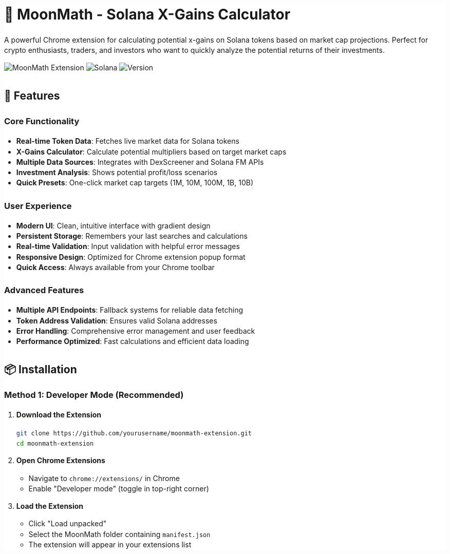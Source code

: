 # 🌙 MoonMath - Solana X-Gains Calculator

A powerful Chrome extension for calculating potential x-gains on Solana tokens based on market cap projections. Perfect for crypto enthusiasts, traders, and investors who want to quickly analyze the potential returns of their investments.

![MoonMath Extension](https://img.shields.io/badge/Chrome-Extension-blue?style=for-the-badge&logo=google-chrome)
![Solana](https://img.shields.io/badge/Solana-Compatible-purple?style=for-the-badge&logo=solana)
![Version](https://img.shields.io/badge/Version-1.0.0-green?style=for-the-badge)

## 🚀 Features

### Core Functionality
- **Real-time Token Data**: Fetches live market data for Solana tokens
- **X-Gains Calculator**: Calculate potential multipliers based on target market caps
- **Multiple Data Sources**: Integrates with DexScreener and Solana FM APIs
- **Investment Analysis**: Shows potential profit/loss scenarios
- **Quick Presets**: One-click market cap targets (1M, 10M, 100M, 1B, 10B)

### User Experience
- **Modern UI**: Clean, intuitive interface with gradient design
- **Persistent Storage**: Remembers your last searches and calculations
- **Real-time Validation**: Input validation with helpful error messages
- **Responsive Design**: Optimized for Chrome extension popup format
- **Quick Access**: Always available from your Chrome toolbar

### Advanced Features
- **Multiple API Endpoints**: Fallback systems for reliable data fetching
- **Token Address Validation**: Ensures valid Solana addresses
- **Error Handling**: Comprehensive error management and user feedback
- **Performance Optimized**: Fast calculations and efficient data loading

## 📦 Installation

### Method 1: Developer Mode (Recommended)

1. **Download the Extension**
   ```bash
   git clone https://github.com/yourusername/moonmath-extension.git
   cd moonmath-extension
   ```

2. **Open Chrome Extensions**
   - Navigate to `chrome://extensions/` in Chrome
   - Enable "Developer mode" (toggle in top-right corner)

3. **Load the Extension**
   - Click "Load unpacked"
   - Select the MoonMath folder containing `manifest.json`
   - The extension will appear in your extensions list
